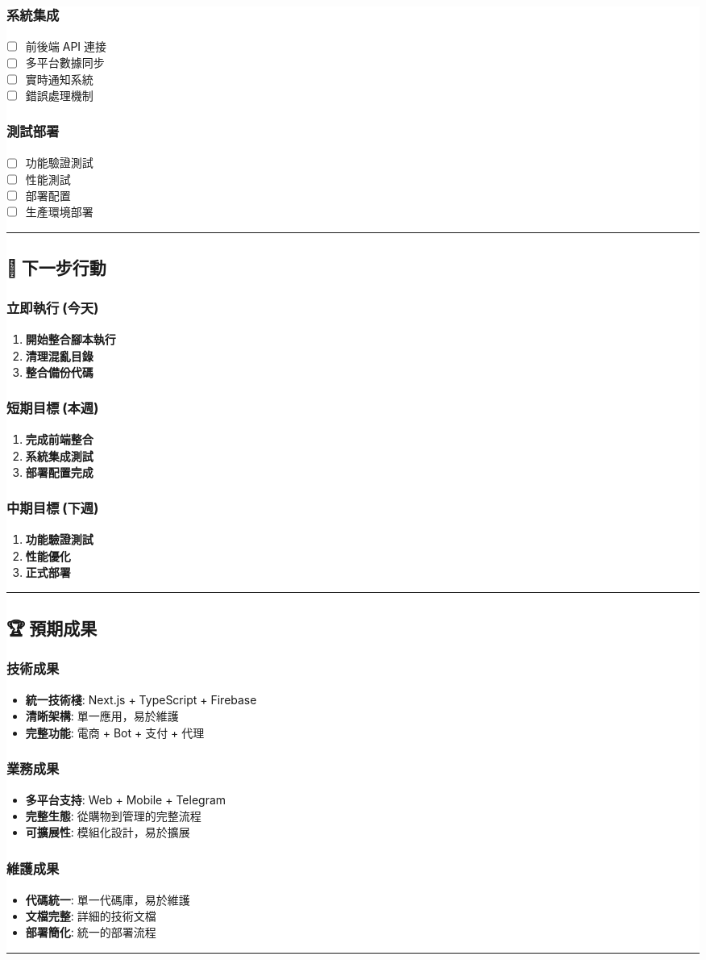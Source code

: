 ### **系統集成**
- [ ] 前後端 API 連接
- [ ] 多平台數據同步
- [ ] 實時通知系統
- [ ] 錯誤處理機制

### **測試部署**
- [ ] 功能驗證測試
- [ ] 性能測試
- [ ] 部署配置
- [ ] 生產環境部署

---

## 🚀 **下一步行動**

### **立即執行 (今天)**
1. **開始整合腳本執行**
2. **清理混亂目錄**
3. **整合備份代碼**

### **短期目標 (本週)**
1. **完成前端整合**
2. **系統集成測試**
3. **部署配置完成**

### **中期目標 (下週)**
1. **功能驗證測試**
2. **性能優化**
3. **正式部署**

---

## 🏆 **預期成果**

### **技術成果**
- **統一技術棧**: Next.js + TypeScript + Firebase
- **清晰架構**: 單一應用，易於維護
- **完整功能**: 電商 + Bot + 支付 + 代理

### **業務成果**
- **多平台支持**: Web + Mobile + Telegram
- **完整生態**: 從購物到管理的完整流程
- **可擴展性**: 模組化設計，易於擴展

### **維護成果**
- **代碼統一**: 單一代碼庫，易於維護
- **文檔完整**: 詳細的技術文檔
- **部署簡化**: 統一的部署流程

---